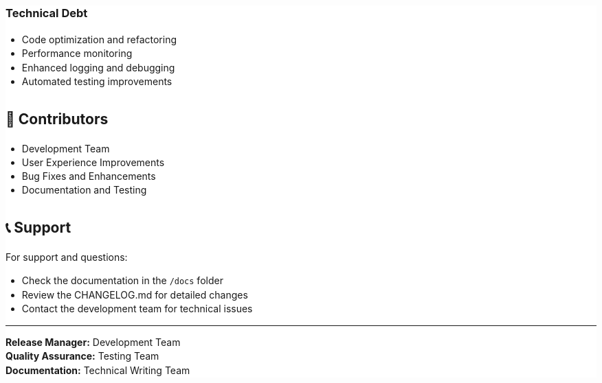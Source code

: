 ### Technical Debt

- Code optimization and refactoring
- Performance monitoring
- Enhanced logging and debugging
- Automated testing improvements

## 👥 Contributors

- Development Team
- User Experience Improvements
- Bug Fixes and Enhancements
- Documentation and Testing

## 📞 Support

For support and questions:

- Check the documentation in the `/docs` folder
- Review the CHANGELOG.md for detailed changes
- Contact the development team for technical issues

---

**Release Manager:** Development Team  
**Quality Assurance:** Testing Team  
**Documentation:** Technical Writing Team
